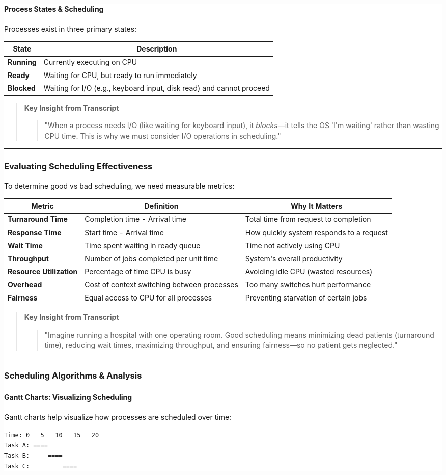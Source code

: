 #### Process States & Scheduling

Processes exist in three primary states:

| State     | Description                                                                 |
|-----------|-----------------------------------------------------------------------------|
| **Running** | Currently executing on CPU                                                  |
| **Ready**   | Waiting for CPU, but ready to run immediately                               |
| **Blocked** | Waiting for I/O (e.g., keyboard input, disk read) and cannot proceed        |

> **Key Insight from Transcript**  
> > "When a process needs I/O (like waiting for keyboard input), it *blocks*—it tells the OS 'I'm waiting' rather than wasting CPU time. This is why we must consider I/O operations in scheduling."

---

### Evaluating Scheduling Effectiveness

To determine good vs bad scheduling, we need measurable metrics:

| Metric                | Definition                                      | Why It Matters                                  |
|-----------------------|-------------------------------------------------|------------------------------------------------|
| **Turnaround Time**   | Completion time - Arrival time                  | Total time from request to completion           |
| **Response Time**     | Start time - Arrival time                       | How quickly system responds to a request        |
| **Wait Time**         | Time spent waiting in ready queue               | Time not actively using CPU                     |
| **Throughput**        | Number of jobs completed per unit time          | System's overall productivity                   |
| **Resource Utilization** | Percentage of time CPU is busy                  | Avoiding idle CPU (wasted resources)            |
| **Overhead**          | Cost of context switching between processes     | Too many switches hurt performance              |
| **Fairness**          | Equal access to CPU for all processes           | Preventing starvation of certain jobs           |

> **Key Insight from Transcript**  
> > "Imagine running a hospital with one operating room. Good scheduling means minimizing dead patients (turnaround time), reducing wait times, maximizing throughput, and ensuring fairness—so no patient gets neglected."

---

### Scheduling Algorithms & Analysis

#### Gantt Charts: Visualizing Scheduling
Gantt charts help visualize how processes are scheduled over time:

```
Time: 0   5   10   15   20
Task A: ====
Task B:     ====
Task C:         ====
```
